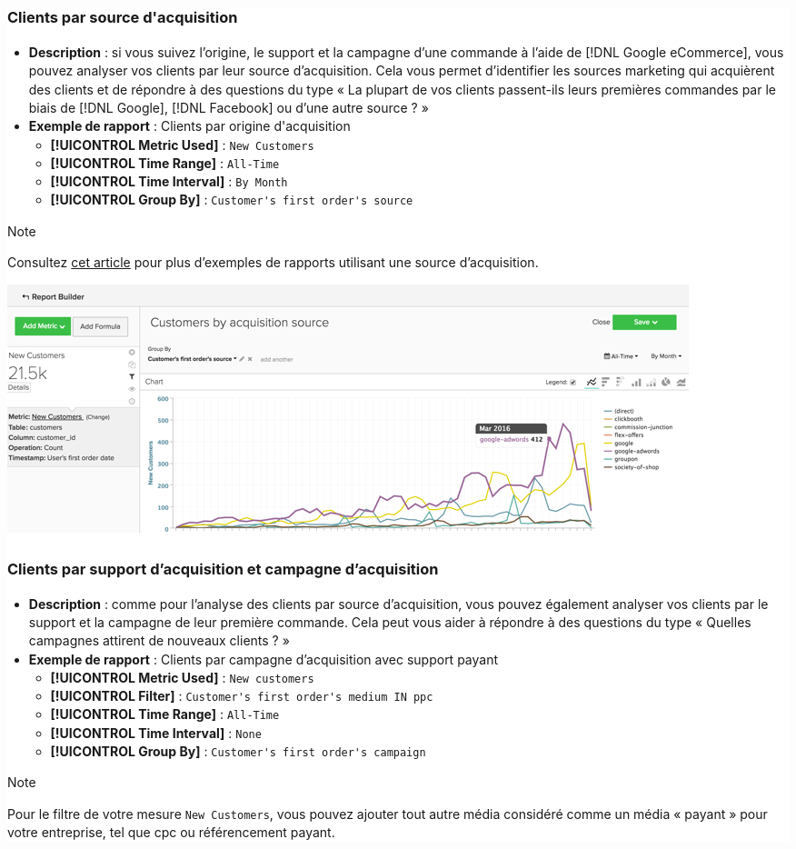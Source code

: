 ### Clients par source d&#39;acquisition

* **Description** : si vous suivez l’origine, le support et la campagne d’une commande à l’aide de [!DNL Google eCommerce], vous pouvez analyser vos clients par leur source d’acquisition. Cela vous permet d’identifier les sources marketing qui acquièrent des clients et de répondre à des questions du type « La plupart de vos clients passent-ils leurs premières commandes par le biais de [!DNL Google], [!DNL Facebook] ou d’une autre source ? »
* **Exemple de rapport** : Clients par origine d&#39;acquisition
   * **[!UICONTROL Metric Used]** : `New Customers`
   * **[!UICONTROL Time Range]** : `All-Time`
   * **[!UICONTROL Time Interval]** : `By Month`
   * **[!UICONTROL Group By]** : `Customer's first order's source`

>[!NOTE]
>
>Consultez [cet article](../analysis/most-value-source-channel.md) pour plus d’exemples de rapports utilisant une source d’acquisition.

![Source d’acquisition](../../assets/acquisition_source.png)

### Clients par support d’acquisition et campagne d’acquisition

* **Description** : comme pour l’analyse des clients par source d’acquisition, vous pouvez également analyser vos clients par le support et la campagne de leur première commande. Cela peut vous aider à répondre à des questions du type « Quelles campagnes attirent de nouveaux clients ? »
* **Exemple de rapport** : Clients par campagne d’acquisition avec support payant
   * **[!UICONTROL Metric Used]** : `New customers`
   * **[!UICONTROL Filter]** : `Customer's first order's medium IN ppc`
   * **[!UICONTROL Time Range]** : `All-Time`
   * **[!UICONTROL Time Interval]** : `None`
   * **[!UICONTROL Group By]** : `Customer's first order's campaign`

>[!NOTE]
>
>Pour le filtre de votre mesure `New Customers`, vous pouvez ajouter tout autre média considéré comme un média « payant » pour votre entreprise, tel que cpc ou référencement payant.

